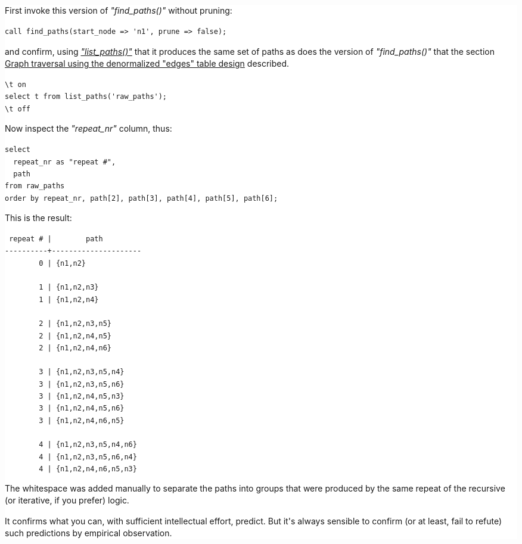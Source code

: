 First invoke this version of _"find_paths()"_ without pruning:

```plpgsql
call find_paths(start_node => 'n1', prune => false);
```

and confirm, using  _["list_paths()"](../common-code/#cr-list-paths-sql)_ that it produces the same set of paths as does the version of _"find_paths()"_ that the section [Graph traversal using the denormalized "edges" table design](#graph-traversal-using-the-denormalized-edges-table-design) described.

```plpgsql
\t on
select t from list_paths('raw_paths');
\t off
```

Now inspect the _"repeat_nr"_ column, thus:

```plpgsql
select
  repeat_nr as "repeat #",
  path
from raw_paths
order by repeat_nr, path[2], path[3], path[4], path[5], path[6];
```
This is the result:

```
 repeat # |        path
----------+---------------------
        0 | {n1,n2}

        1 | {n1,n2,n3}
        1 | {n1,n2,n4}

        2 | {n1,n2,n3,n5}
        2 | {n1,n2,n4,n5}
        2 | {n1,n2,n4,n6}

        3 | {n1,n2,n3,n5,n4}
        3 | {n1,n2,n3,n5,n6}
        3 | {n1,n2,n4,n5,n3}
        3 | {n1,n2,n4,n5,n6}
        3 | {n1,n2,n4,n6,n5}

        4 | {n1,n2,n3,n5,n4,n6}
        4 | {n1,n2,n3,n5,n6,n4}
        4 | {n1,n2,n4,n6,n5,n3}
```

The whitespace was added manually to separate the paths into groups that were produced by the same repeat of the recursive (or iterative, if you prefer) logic.

It confirms what you can, with sufficient intellectual effort, predict. But it's always sensible to confirm (or at least, fail to refute) such predictions by empirical observation.
